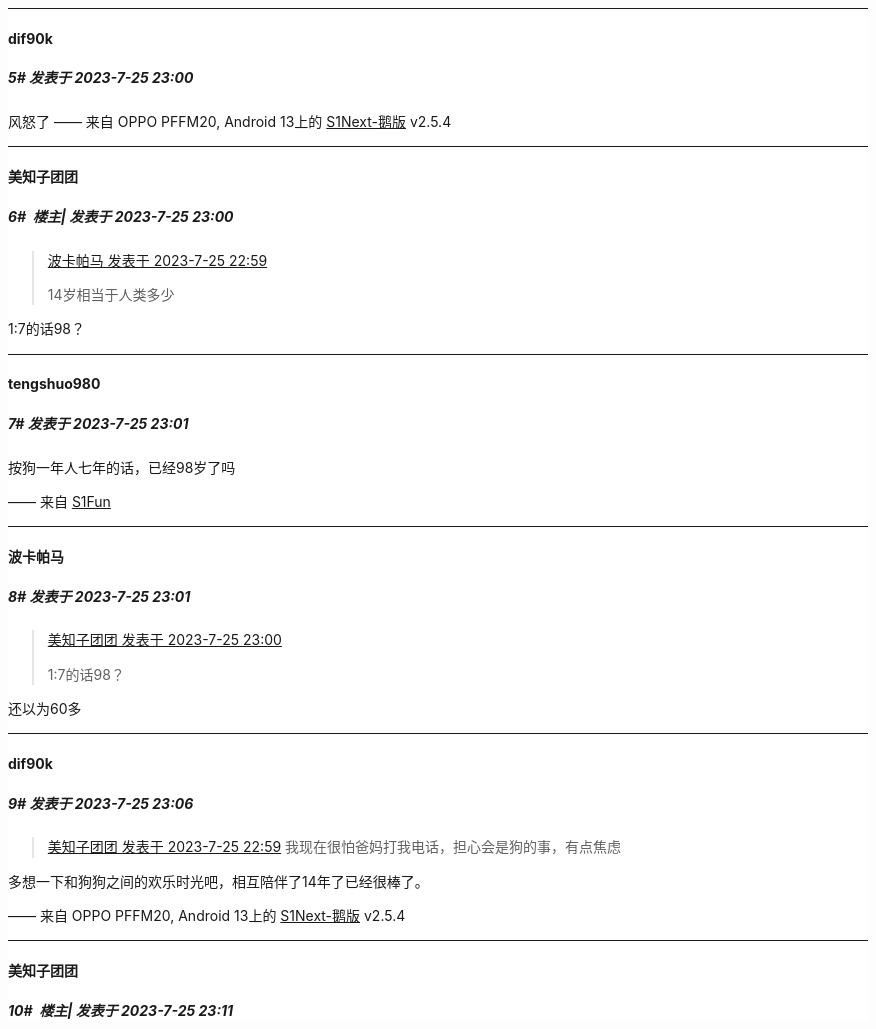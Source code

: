 *****

####  dif90k  
##### 5#       发表于 2023-7-25 23:00

风怒了
—— 来自 OPPO PFFM20, Android 13上的 [S1Next-鹅版](https://github.com/ykrank/S1-Next/releases) v2.5.4

*****

####  美知子团团  
##### 6#         楼主| 发表于 2023-7-25 23:00

<blockquote><a href="httphttps://bbs.saraba1st.com/2b/forum.php?mod=redirect&amp;goto=findpost&amp;pid=61788080&amp;ptid=2145854" target="_blank">波卡帕马 发表于 2023-7-25 22:59</a>

14岁相当于人类多少</blockquote>
1:7的话98？

*****

####  tengshuo980  
##### 7#       发表于 2023-7-25 23:01

按狗一年人七年的话，已经98岁了吗

—— 来自 [S1Fun](https://s1fun.koalcat.com)

*****

####  波卡帕马  
##### 8#       发表于 2023-7-25 23:01

<blockquote><a href="httphttps://bbs.saraba1st.com/2b/forum.php?mod=redirect&amp;goto=findpost&amp;pid=61788094&amp;ptid=2145854" target="_blank">美知子团团 发表于 2023-7-25 23:00</a>

1:7的话98？</blockquote>
还以为60多

*****

####  dif90k  
##### 9#       发表于 2023-7-25 23:06

<blockquote><a href="httphttps://bbs.saraba1st.com/2b/forum.php?mod=redirect&amp;goto=findpost&amp;pid=61788086&amp;ptid=2145854" target="_blank">美知子团团 发表于 2023-7-25 22:59</a>
我现在很怕爸妈打我电话，担心会是狗的事，有点焦虑</blockquote>
多想一下和狗狗之间的欢乐时光吧，相互陪伴了14年了已经很棒了。

—— 来自 OPPO PFFM20, Android 13上的 [S1Next-鹅版](https://github.com/ykrank/S1-Next/releases) v2.5.4

*****

####  美知子团团  
##### 10#         楼主| 发表于 2023-7-25 23:11
